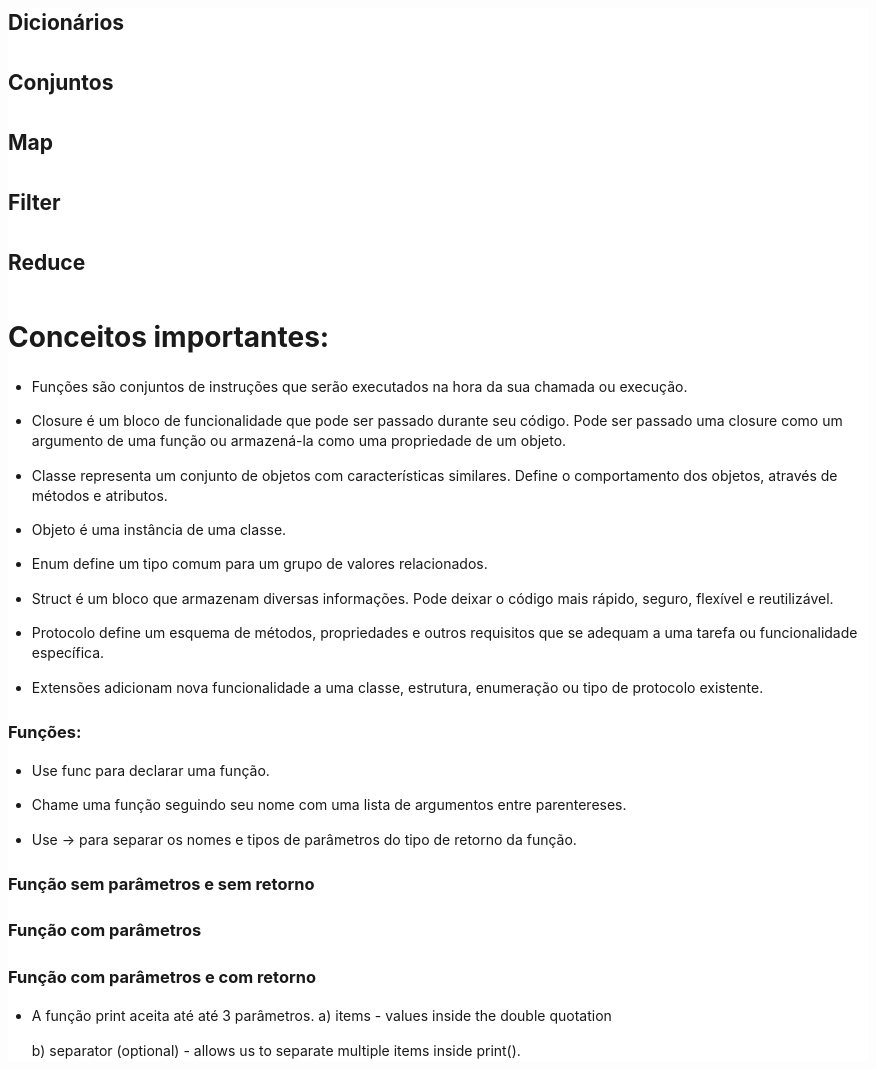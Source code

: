 ## Dicionários
## Conjuntos 

## Map

## Filter
## Reduce


# Conceitos importantes:

- Funções são conjuntos de instruções que serão executados na hora da sua chamada ou execução.

- Closure é um bloco de funcionalidade que pode ser passado durante seu código. Pode ser passado uma closure como um argumento de uma função ou armazená-la como uma propriedade de um objeto.

- Classe representa um conjunto de objetos com características similares. Define o comportamento dos objetos, através de métodos e atributos.

- Objeto é uma instância de uma classe.

- Enum define um tipo comum para um grupo de valores relacionados.

- Struct é um bloco que armazenam diversas informações. Pode deixar o código mais rápido, seguro, flexível e reutilizável.

- Protocolo define um esquema de métodos, propriedades e outros requisitos que se adequam a uma tarefa ou funcionalidade específica.

- Extensões adicionam nova funcionalidade a uma classe, estrutura, enumeração ou tipo de protocolo existente.

### Funções: 
- Use func para declarar uma função. 

- Chame uma função seguindo seu nome com uma lista de argumentos entre parentereses. 

- Use -> para separar os nomes e tipos de parâmetros do tipo de retorno da função.


### Função sem parâmetros e sem retorno

### Função com parâmetros 

### Função com parâmetros e com retorno

- A função print aceita até até 3 parâmetros.
  a) items - values inside the double quotation
  
  b) separator (optional) - allows us to separate multiple items inside print().
  